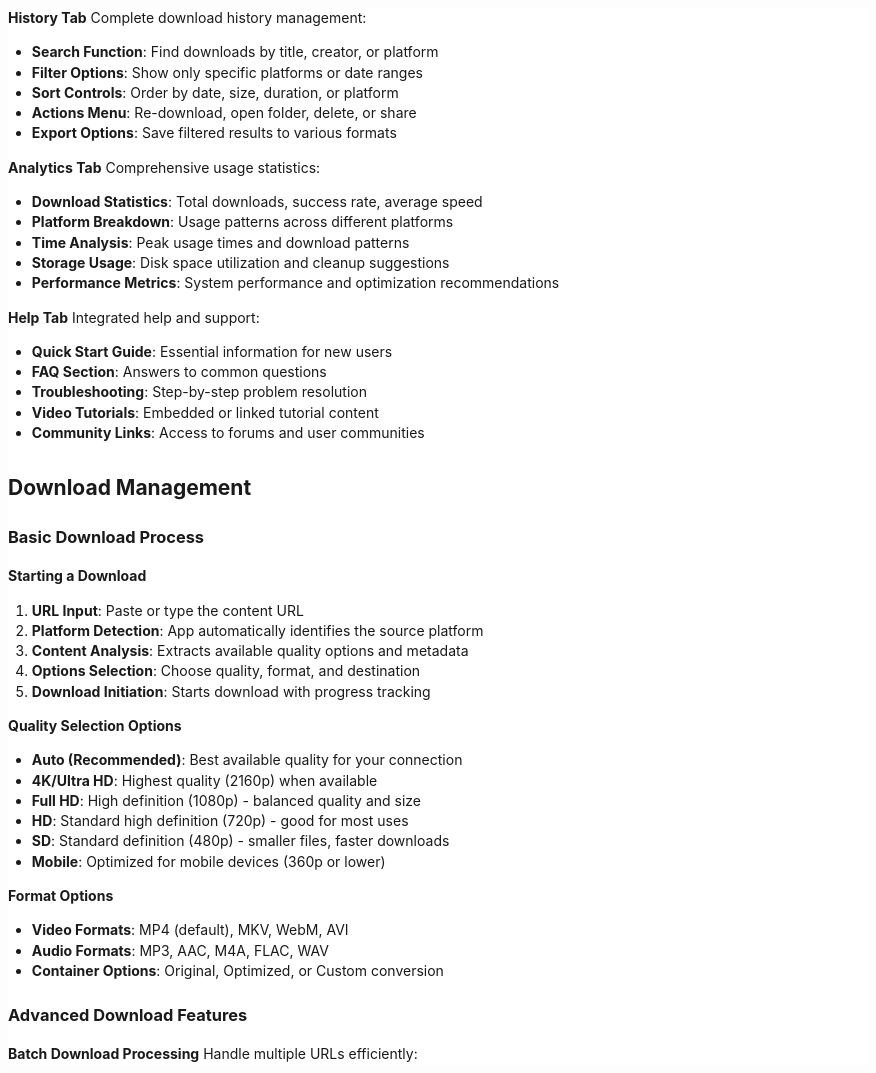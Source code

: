 **History Tab**
Complete download history management:
- **Search Function**: Find downloads by title, creator, or platform
- **Filter Options**: Show only specific platforms or date ranges
- **Sort Controls**: Order by date, size, duration, or platform
- **Actions Menu**: Re-download, open folder, delete, or share
- **Export Options**: Save filtered results to various formats

**Analytics Tab**
Comprehensive usage statistics:
- **Download Statistics**: Total downloads, success rate, average speed
- **Platform Breakdown**: Usage patterns across different platforms
- **Time Analysis**: Peak usage times and download patterns
- **Storage Usage**: Disk space utilization and cleanup suggestions
- **Performance Metrics**: System performance and optimization recommendations

**Help Tab**
Integrated help and support:
- **Quick Start Guide**: Essential information for new users
- **FAQ Section**: Answers to common questions
- **Troubleshooting**: Step-by-step problem resolution
- **Video Tutorials**: Embedded or linked tutorial content
- **Community Links**: Access to forums and user communities

## Download Management

### Basic Download Process

**Starting a Download**
1. **URL Input**: Paste or type the content URL
2. **Platform Detection**: App automatically identifies the source platform
3. **Content Analysis**: Extracts available quality options and metadata
4. **Options Selection**: Choose quality, format, and destination
5. **Download Initiation**: Starts download with progress tracking

**Quality Selection Options**
- **Auto (Recommended)**: Best available quality for your connection
- **4K/Ultra HD**: Highest quality (2160p) when available
- **Full HD**: High definition (1080p) - balanced quality and size
- **HD**: Standard high definition (720p) - good for most uses
- **SD**: Standard definition (480p) - smaller files, faster downloads
- **Mobile**: Optimized for mobile devices (360p or lower)

**Format Options**
- **Video Formats**: MP4 (default), MKV, WebM, AVI
- **Audio Formats**: MP3, AAC, M4A, FLAC, WAV
- **Container Options**: Original, Optimized, or Custom conversion

### Advanced Download Features

**Batch Download Processing**
Handle multiple URLs efficiently:
